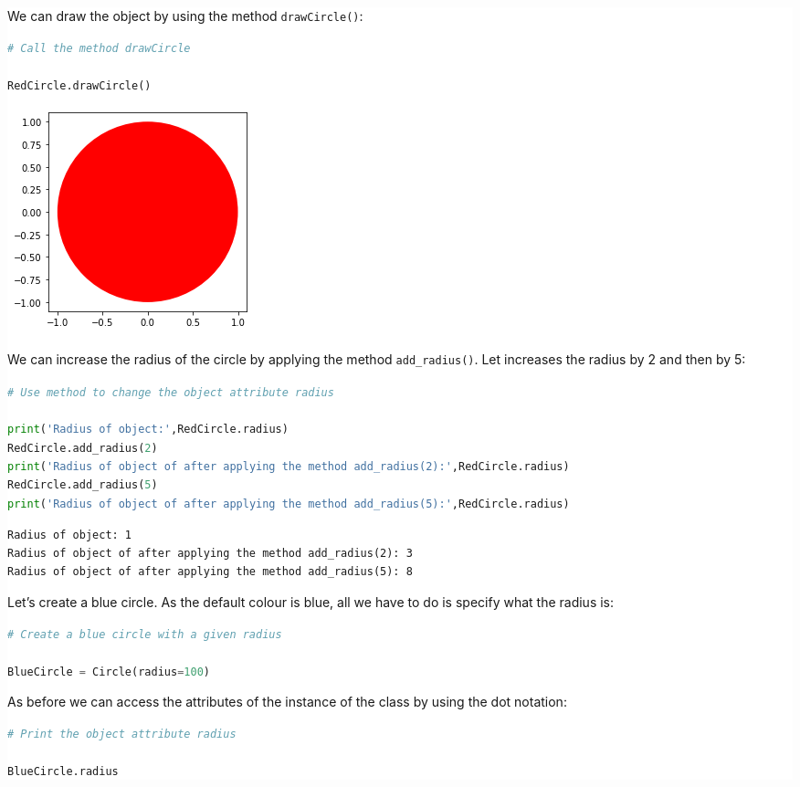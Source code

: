  We can draw the object by using the method <code>drawCircle()</code>:


```python
# Call the method drawCircle

RedCircle.drawCircle()
```


![png](output_43_0.png)


We can increase the radius of the circle by applying the method <code>add_radius()</code>. Let increases the radius by 2 and then by 5:  


```python
# Use method to change the object attribute radius

print('Radius of object:',RedCircle.radius)
RedCircle.add_radius(2)
print('Radius of object of after applying the method add_radius(2):',RedCircle.radius)
RedCircle.add_radius(5)
print('Radius of object of after applying the method add_radius(5):',RedCircle.radius)
```

    Radius of object: 1
    Radius of object of after applying the method add_radius(2): 3
    Radius of object of after applying the method add_radius(5): 8


 Let’s  create a blue circle. As the default colour is blue, all we have to do is specify what the radius is:


```python
# Create a blue circle with a given radius

BlueCircle = Circle(radius=100)
```

 As before we can access the attributes of the instance of the class by using the dot notation:


```python
# Print the object attribute radius

BlueCircle.radius
```
